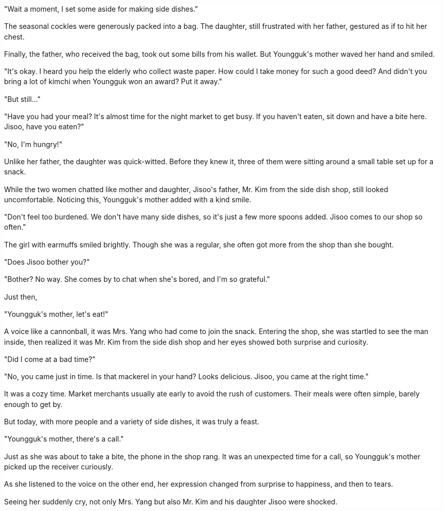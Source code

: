 "Wait a moment, I set some aside for making side dishes."

The seasonal cockles were generously packed into a bag. The daughter, still frustrated with her father, gestured as if to hit her chest.

Finally, the father, who received the bag, took out some bills from his wallet. But Youngguk's mother waved her hand and smiled.

"It's okay. I heard you help the elderly who collect waste paper. How could I take money for such a good deed? And didn't you bring a lot of kimchi when Youngguk won an award? Put it away."

"But still..."

"Have you had your meal? It's almost time for the night market to get busy. If you haven't eaten, sit down and have a bite here. Jisoo, have you eaten?"

"No, I'm hungry!"

Unlike her father, the daughter was quick-witted. Before they knew it, three of them were sitting around a small table set up for a snack.

While the two women chatted like mother and daughter, Jisoo's father, Mr. Kim from the side dish shop, still looked uncomfortable. Noticing this, Youngguk's mother added with a kind smile.

"Don't feel too burdened. We don't have many side dishes, so it's just a few more spoons added. Jisoo comes to our shop so often."

The girl with earmuffs smiled brightly. Though she was a regular, she often got more from the shop than she bought.

"Does Jisoo bother you?"

"Bother? No way. She comes by to chat when she's bored, and I'm so grateful."

Just then,

"Youngguk's mother, let's eat!"

A voice like a cannonball, it was Mrs. Yang who had come to join the snack. Entering the shop, she was startled to see the man inside, then realized it was Mr. Kim from the side dish shop and her eyes showed both surprise and curiosity.

"Did I come at a bad time?"

"No, you came just in time. Is that mackerel in your hand? Looks delicious. Jisoo, you came at the right time."

It was a cozy time. Market merchants usually ate early to avoid the rush of customers. Their meals were often simple, barely enough to get by.

But today, with more people and a variety of side dishes, it was truly a feast.

"Youngguk's mother, there's a call."

Just as she was about to take a bite, the phone in the shop rang. It was an unexpected time for a call, so Youngguk's mother picked up the receiver curiously.

As she listened to the voice on the other end, her expression changed from surprise to happiness, and then to tears.

Seeing her suddenly cry, not only Mrs. Yang but also Mr. Kim and his daughter Jisoo were shocked.
